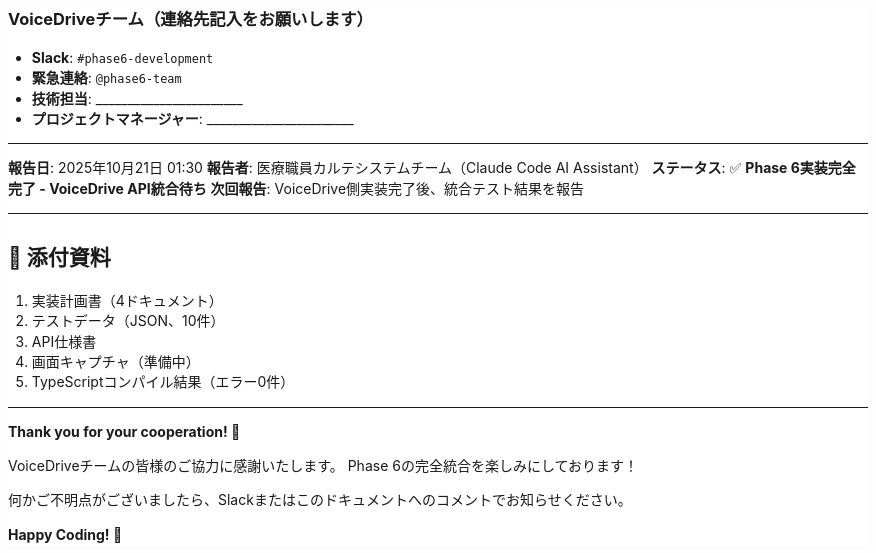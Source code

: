### VoiceDriveチーム（連絡先記入をお願いします）

- **Slack**: `#phase6-development`
- **緊急連絡**: `@phase6-team`
- **技術担当**: _______________________
- **プロジェクトマネージャー**: _______________________

---

**報告日**: 2025年10月21日 01:30
**報告者**: 医療職員カルテシステムチーム（Claude Code AI Assistant）
**ステータス**: ✅ **Phase 6実装完全完了 - VoiceDrive API統合待ち**
**次回報告**: VoiceDrive側実装完了後、統合テスト結果を報告

---

## 📎 添付資料

1. 実装計画書（4ドキュメント）
2. テストデータ（JSON、10件）
3. API仕様書
4. 画面キャプチャ（準備中）
5. TypeScriptコンパイル結果（エラー0件）

---

**Thank you for your cooperation! 🙏**

VoiceDriveチームの皆様のご協力に感謝いたします。
Phase 6の完全統合を楽しみにしております！

何かご不明点がございましたら、Slackまたはこのドキュメントへのコメントでお知らせください。

**Happy Coding! 🚀**
